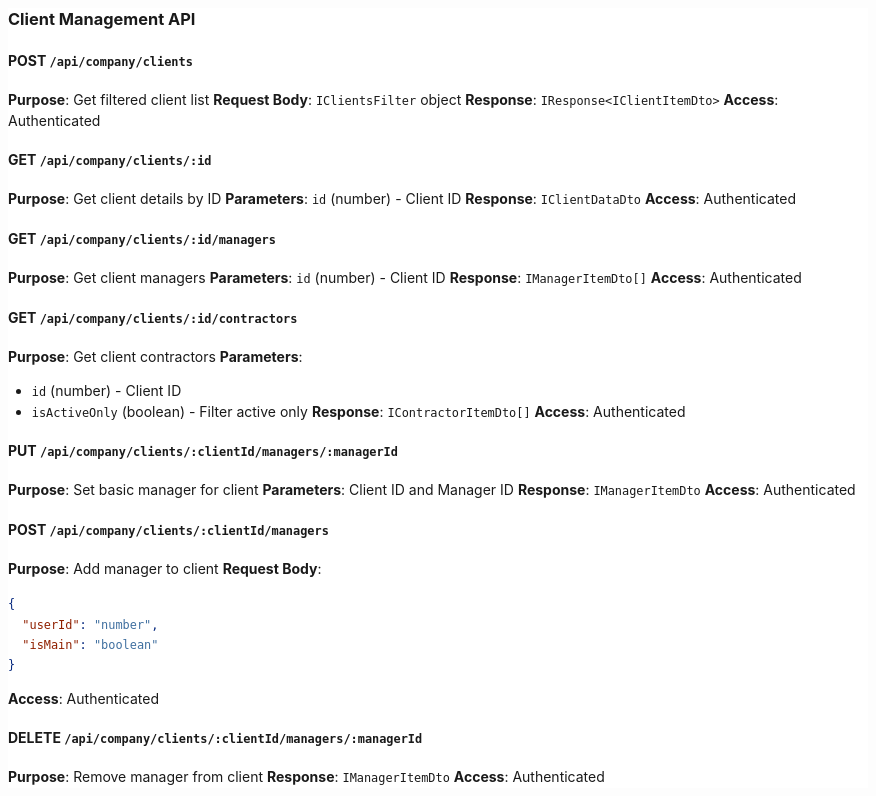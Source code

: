 ### Client Management API

#### **POST** `/api/company/clients`
**Purpose**: Get filtered client list
**Request Body**: `IClientsFilter` object
**Response**: `IResponse<IClientItemDto>`
**Access**: Authenticated

#### **GET** `/api/company/clients/:id`
**Purpose**: Get client details by ID
**Parameters**: `id` (number) - Client ID
**Response**: `IClientDataDto`
**Access**: Authenticated

#### **GET** `/api/company/clients/:id/managers`
**Purpose**: Get client managers
**Parameters**: `id` (number) - Client ID
**Response**: `IManagerItemDto[]`
**Access**: Authenticated

#### **GET** `/api/company/clients/:id/contractors`
**Purpose**: Get client contractors
**Parameters**: 
- `id` (number) - Client ID
- `isActiveOnly` (boolean) - Filter active only
**Response**: `IContractorItemDto[]`
**Access**: Authenticated

#### **PUT** `/api/company/clients/:clientId/managers/:managerId`
**Purpose**: Set basic manager for client
**Parameters**: Client ID and Manager ID
**Response**: `IManagerItemDto`
**Access**: Authenticated

#### **POST** `/api/company/clients/:clientId/managers`
**Purpose**: Add manager to client
**Request Body**:
```json
{
  "userId": "number",
  "isMain": "boolean"
}
```
**Access**: Authenticated

#### **DELETE** `/api/company/clients/:clientId/managers/:managerId`
**Purpose**: Remove manager from client
**Response**: `IManagerItemDto`
**Access**: Authenticated
